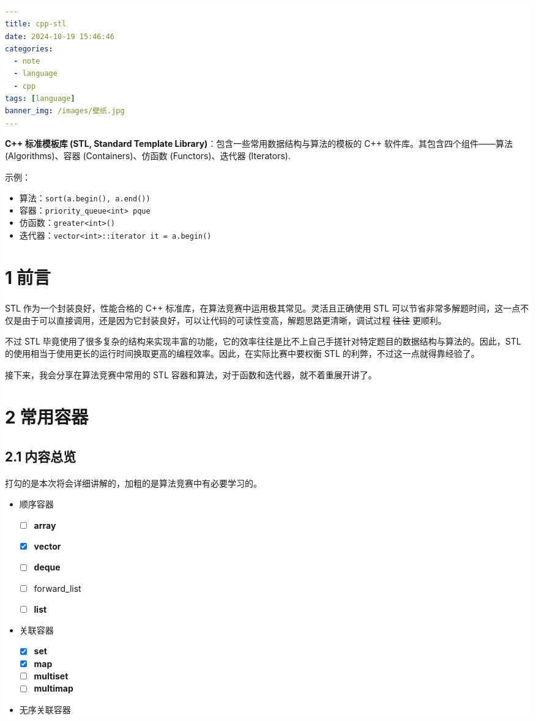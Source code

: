 ```yaml
---
title: cpp-stl
date: 2024-10-19 15:46:46
categories:
  - note
  - language
  - cpp
tags: [language]
banner_img: /images/壁纸.jpg
---
```


**C++ 标准模板库 (STL, Standard Template Library)**：包含一些常用数据结构与算法的模板的 C++ 软件库。其包含四个组件——算法 (Algorithms)、容器 (Containers)、仿函数 (Functors)、迭代器 (Iterators).



示例：

- 算法：`sort(a.begin(), a.end())`
- 容器：`priority_queue<int> pque`
- 仿函数：`greater<int>()`
- 迭代器：`vector<int>::iterator it = a.begin()`

# 1 前言

STL 作为一个封装良好，性能合格的 C++ 标准库，在算法竞赛中运用极其常见。灵活且正确使用 STL 可以节省非常多解题时间，这一点不仅是由于可以直接调用，还是因为它封装良好，可以让代码的可读性变高，解题思路更清晰，调试过程 ~~往往~~ 更顺利。

不过 STL 毕竟使用了很多复杂的结构来实现丰富的功能，它的效率往往是比不上自己手搓针对特定题目的数据结构与算法的。因此，STL 的使用相当于使用更长的运行时间换取更高的编程效率。因此，在实际比赛中要权衡 STL 的利弊，不过这一点就得靠经验了。

接下来，我会分享在算法竞赛中常用的 STL 容器和算法，对于函数和迭代器，就不着重展开讲了。



# 2 常用容器

## 2.1 内容总览

打勾的是本次将会详细讲解的，加粗的是算法竞赛中有必要学习的。

- 顺序容器

  - [ ] **array**

  - [x] **vector**
  - [ ] **deque**
  - [ ] forward_list
  - [ ] **list**
- 关联容器

  - [x] **set**
  - [x] **map**
  - [ ] **multiset**
  - [ ] **multimap**
- 无序关联容器

